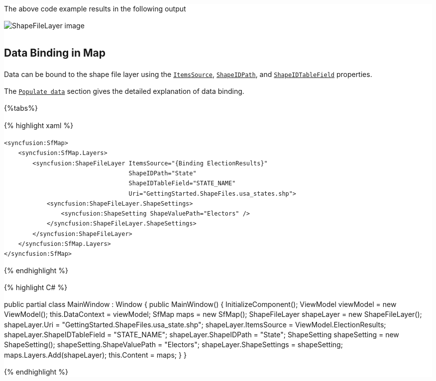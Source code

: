The above code example results in the following output

![ShapeFileLayer image](Getting-Started_images/Getting-Started_img3.png)


## Data Binding in Map

Data can be bound to the shape file layer using the [`ItemsSource`](https://help.syncfusion.com/cr/wpf/Syncfusion.UI.Xaml.Maps.ShapeFileLayer.html#Syncfusion_UI_Xaml_Maps_ShapeFileLayer_ItemsSource), [`ShapeIDPath`](https://help.syncfusion.com/cr/wpf/Syncfusion.UI.Xaml.Maps.ShapeFileLayer.html#Syncfusion_UI_Xaml_Maps_ShapeFileLayer_ShapeIDPath), and [`ShapeIDTableField`](https://help.syncfusion.com/cr/wpf/Syncfusion.UI.Xaml.Maps.ShapeFileLayer.html#Syncfusion_UI_Xaml_Maps_ShapeFileLayer_ShapeIDTableField) properties.

The [`Populate data`](https://help.syncfusion.com/wpf/maps/populatedata) section gives the detailed explanation of data binding.

{%tabs%}

{% highlight xaml %}

<Grid>
    <Grid.DataContext>
        <local:ViewModel />
    </Grid.DataContext>

    <syncfusion:SfMap>
        <syncfusion:SfMap.Layers>
            <syncfusion:ShapeFileLayer ItemsSource="{Binding ElectionResults}"
                                       ShapeIDPath="State"
                                       ShapeIDTableField="STATE_NAME"
                                       Uri="GettingStarted.ShapeFiles.usa_states.shp">
                <syncfusion:ShapeFileLayer.ShapeSettings>
                    <syncfusion:ShapeSetting ShapeValuePath="Electors" />
                </syncfusion:ShapeFileLayer.ShapeSettings>
            </syncfusion:ShapeFileLayer>
        </syncfusion:SfMap.Layers>
    </syncfusion:SfMap>
</Grid>
	 
{% endhighlight %}

{% highlight C# %}

public partial class MainWindow : Window
{
    public MainWindow()
    {
        InitializeComponent();
        ViewModel viewModel = new ViewModel();
        this.DataContext = viewModel;
        SfMap maps = new SfMap();
        ShapeFileLayer shapeLayer = new ShapeFileLayer();
        shapeLayer.Uri = "GettingStarted.ShapeFiles.usa_state.shp";
        shapeLayer.ItemsSource = ViewModel.ElectionResults;
        shapeLayer.ShapeIDTableField = "STATE_NAME";
        shapeLayer.ShapeIDPath = "State";
        ShapeSetting shapeSetting = new ShapeSetting();
        shapeSetting.ShapeValuePath = "Electors";
        shapeLayer.ShapeSettings = shapeSetting;
        maps.Layers.Add(shapeLayer);
        this.Content = maps;
    }
}

{% endhighlight %}
